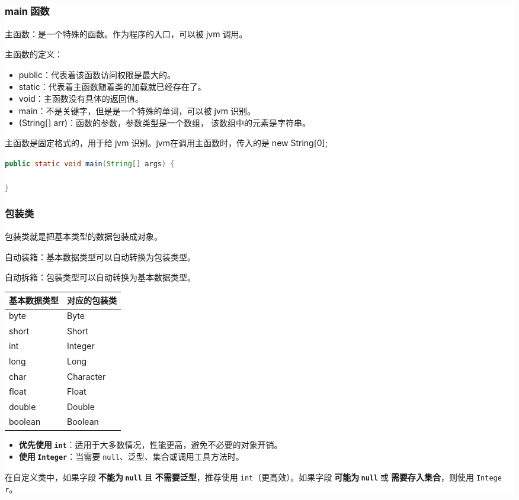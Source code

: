 

### main 函数

主函数：是一个特殊的函数。作为程序的入口，可以被 jvm 调用。

主函数的定义：

* public：代表着该函数访问权限是最大的。
* static：代表着主函数随着类的加载就已经存在了。
* void：主函数没有具体的返回值。
* main：不是关键字，但是是一个特殊的单词，可以被 jvm 识别。
* (String[] arr)：函数的参数，参数类型是一个数组， 该数组中的元素是字符串。



主函数是固定格式的，用于给 jvm 识别。jvm在调用主函数时，传入的是 new String[0];

```java
public static void main(String[] args) {

}
```





### 包装类

包装类就是把基本类型的数据包装成对象。

自动装箱：基本数据类型可以自动转换为包装类型。

自动拆箱：包装类型可以自动转换为基本数据类型。

| 基本数据类型 | 对应的包装类 |
| ------------ | ------------ |
| byte         | Byte         |
| short        | Short        |
| int          | Integer      |
| long         | Long         |
| char         | Character    |
| float        | Float        |
| double       | Double       |
| boolean      | Boolean      |



- **优先使用 `int`**：适用于大多数情况，性能更高，避免不必要的对象开销。
- **使用 `Integer`**：当需要 `null`、泛型、集合或调用工具方法时。

在自定义类中，如果字段 **不能为 `null`** 且 **不需要泛型**，推荐使用 `int`（更高效）。如果字段 **可能为 `null`** 或 **需要存入集合**，则使用 `Integer`。
